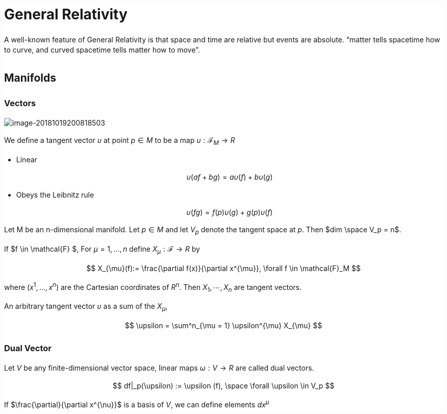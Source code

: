 # General Relativity

A well-known feature of General Relativity is that space and time are relative but events are absolute. “matter tells spacetime how to curve, and curved spacetime tells matter how to move”.



## Manifolds

### Vectors

![image-20181019200818503](https://ws2.sinaimg.cn/large/006tNbRwgy1fwdsgmwtsmj317s0xu78g.jpg)

We define a tangent vector $\upsilon$ at point $p \in M$ to be a map $\upsilon : \mathcal{F}_M \rightarrow R$

- Linear

	$$
	\upsilon (a f + b g) = a \upsilon (f) + b \upsilon (g)
	$$
	
- Obeys the Leibnitz rule
	
	$$
	\upsilon (f g) = f(p) \upsilon (g) + g(p) \upsilon (f)
	$$

Let M be an n-dimensional manifold. Let $p \in M$ and let $V_p$ denote the tangent space at $p$. Then $dim \space V_p = n$.

If  $f \in \mathcal{F} $, For $\mu = 1, ..., n$ define $X_{\mu} : \mathcal{F} \rightarrow R$ by 

$$
X_{\mu}(f):= \frac{\partial f(x)}{\partial x^{\mu}}, \forall f \in \mathcal{F}_M
$$

where $(x^1,  ... , x^n)$ are the Cartesian coordinates of $R^n$. Then $X_1, \cdots, X_n$ are tangent vectors.

An arbitrary tangent vector $\upsilon$ as a sum of the $X_{\mu}$,

$$
\upsilon = \sum^n_{\mu = 1} \upsilon^{\mu} X_{\mu}
$$

### Dual Vector

Let $V$ be any finite-dimensional vector space, linear maps $\omega : V \rightarrow R$ are called dual vectors. 

$$
df|_p(\upsilon) := \upsilon (f),  \space \forall \upsilon \in V_p
$$

If $\frac{\partial}{\partial x^{\nu}}$ is a basis of $V$, we can define elements $dx^{\mu}$
